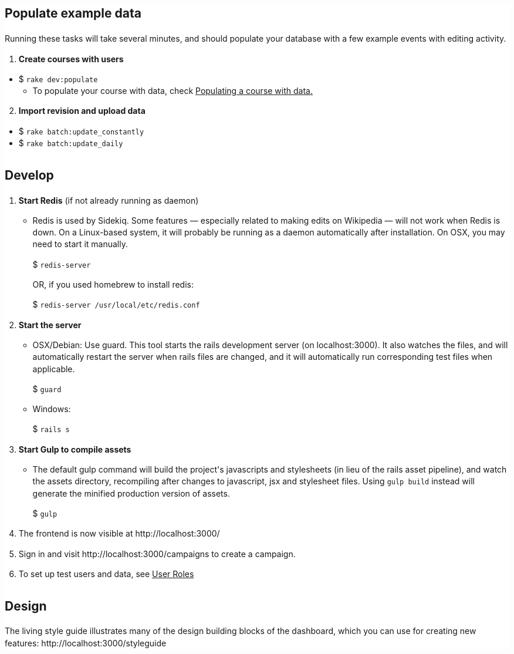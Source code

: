 ## Populate example data

Running these tasks will take several minutes, and should populate your database
with a few example events with editing activity.

1. **Create courses with users**
  - $ `rake dev:populate`
    - To populate your course with data, check [Populating a course with data.](https://github.com/WikiEducationFoundation/WikiEduDashboard/blob/master/docs/user_roles.md#populating-a-course-with-data)


2. **Import revision and upload data**
  - $ `rake batch:update_constantly`
  - $ `rake batch:update_daily`

## Develop
1. **Start Redis** (if not already running as daemon)
    - Redis is used by Sidekiq. Some features — especially related to making
    edits on Wikipedia — will not work when Redis is down. On a Linux-based system,
    it will probably be running as a daemon automatically after installation. On OSX,
    you may need to start it manually.

      $ `redis-server`

      OR, if you used homebrew to install redis:

      $ `redis-server /usr/local/etc/redis.conf`

2. **Start the server**

    - OSX/Debian: Use guard. This tool starts the rails development server (on localhost:3000).
    It also watches the files, and will automatically restart the server when rails files are
    changed, and it will automatically run corresponding test files when applicable.

      $ `guard`

    - Windows:

      $ `rails s`

3. **Start Gulp to compile assets**
    - The default gulp command will build the project's javascripts and stylesheets
    (in lieu of the rails asset pipeline), and watch the assets directory, recompiling
    after changes to javascript, jsx and stylesheet files. Using `gulp build` instead
    will generate the minified production version of assets.

      $ `gulp`

4. The frontend is now visible at http://localhost:3000/

5. Sign in and visit http://localhost:3000/campaigns to create a campaign.

6. To set up test users and data, see [User Roles](user_roles.md)

## Design

The living style guide illustrates many of the design building blocks of the dashboard, which you can use for creating new features: http://localhost:3000/styleguide
